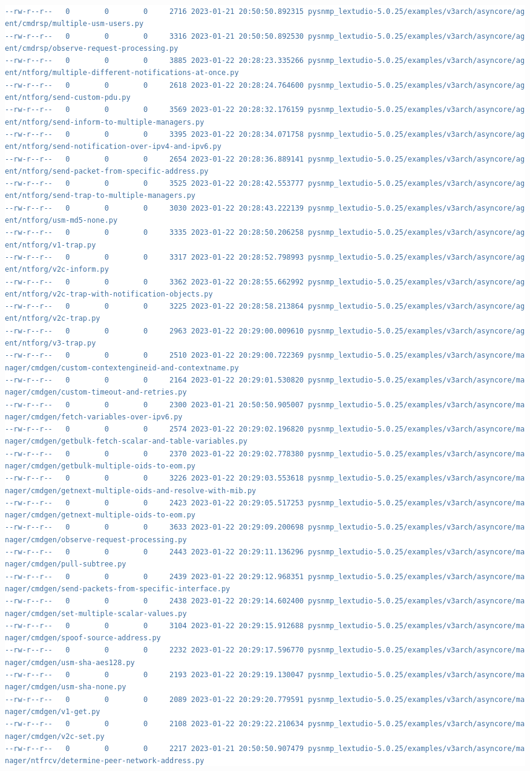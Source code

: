 ```diff
--rw-r--r--   0        0        0     2716 2023-01-21 20:50:50.892315 pysnmp_lextudio-5.0.25/examples/v3arch/asyncore/agent/cmdrsp/multiple-usm-users.py
--rw-r--r--   0        0        0     3316 2023-01-21 20:50:50.892530 pysnmp_lextudio-5.0.25/examples/v3arch/asyncore/agent/cmdrsp/observe-request-processing.py
--rw-r--r--   0        0        0     3885 2023-01-22 20:28:23.335266 pysnmp_lextudio-5.0.25/examples/v3arch/asyncore/agent/ntforg/multiple-different-notifications-at-once.py
--rw-r--r--   0        0        0     2618 2023-01-22 20:28:24.764600 pysnmp_lextudio-5.0.25/examples/v3arch/asyncore/agent/ntforg/send-custom-pdu.py
--rw-r--r--   0        0        0     3569 2023-01-22 20:28:32.176159 pysnmp_lextudio-5.0.25/examples/v3arch/asyncore/agent/ntforg/send-inform-to-multiple-managers.py
--rw-r--r--   0        0        0     3395 2023-01-22 20:28:34.071758 pysnmp_lextudio-5.0.25/examples/v3arch/asyncore/agent/ntforg/send-notification-over-ipv4-and-ipv6.py
--rw-r--r--   0        0        0     2654 2023-01-22 20:28:36.889141 pysnmp_lextudio-5.0.25/examples/v3arch/asyncore/agent/ntforg/send-packet-from-specific-address.py
--rw-r--r--   0        0        0     3525 2023-01-22 20:28:42.553777 pysnmp_lextudio-5.0.25/examples/v3arch/asyncore/agent/ntforg/send-trap-to-multiple-managers.py
--rw-r--r--   0        0        0     3030 2023-01-22 20:28:43.222139 pysnmp_lextudio-5.0.25/examples/v3arch/asyncore/agent/ntforg/usm-md5-none.py
--rw-r--r--   0        0        0     3335 2023-01-22 20:28:50.206258 pysnmp_lextudio-5.0.25/examples/v3arch/asyncore/agent/ntforg/v1-trap.py
--rw-r--r--   0        0        0     3317 2023-01-22 20:28:52.798993 pysnmp_lextudio-5.0.25/examples/v3arch/asyncore/agent/ntforg/v2c-inform.py
--rw-r--r--   0        0        0     3362 2023-01-22 20:28:55.662992 pysnmp_lextudio-5.0.25/examples/v3arch/asyncore/agent/ntforg/v2c-trap-with-notification-objects.py
--rw-r--r--   0        0        0     3225 2023-01-22 20:28:58.213864 pysnmp_lextudio-5.0.25/examples/v3arch/asyncore/agent/ntforg/v2c-trap.py
--rw-r--r--   0        0        0     2963 2023-01-22 20:29:00.009610 pysnmp_lextudio-5.0.25/examples/v3arch/asyncore/agent/ntforg/v3-trap.py
--rw-r--r--   0        0        0     2510 2023-01-22 20:29:00.722369 pysnmp_lextudio-5.0.25/examples/v3arch/asyncore/manager/cmdgen/custom-contextengineid-and-contextname.py
--rw-r--r--   0        0        0     2164 2023-01-22 20:29:01.530820 pysnmp_lextudio-5.0.25/examples/v3arch/asyncore/manager/cmdgen/custom-timeout-and-retries.py
--rw-r--r--   0        0        0     2300 2023-01-21 20:50:50.905007 pysnmp_lextudio-5.0.25/examples/v3arch/asyncore/manager/cmdgen/fetch-variables-over-ipv6.py
--rw-r--r--   0        0        0     2574 2023-01-22 20:29:02.196820 pysnmp_lextudio-5.0.25/examples/v3arch/asyncore/manager/cmdgen/getbulk-fetch-scalar-and-table-variables.py
--rw-r--r--   0        0        0     2370 2023-01-22 20:29:02.778380 pysnmp_lextudio-5.0.25/examples/v3arch/asyncore/manager/cmdgen/getbulk-multiple-oids-to-eom.py
--rw-r--r--   0        0        0     3226 2023-01-22 20:29:03.553618 pysnmp_lextudio-5.0.25/examples/v3arch/asyncore/manager/cmdgen/getnext-multiple-oids-and-resolve-with-mib.py
--rw-r--r--   0        0        0     2423 2023-01-22 20:29:05.517253 pysnmp_lextudio-5.0.25/examples/v3arch/asyncore/manager/cmdgen/getnext-multiple-oids-to-eom.py
--rw-r--r--   0        0        0     3633 2023-01-22 20:29:09.200698 pysnmp_lextudio-5.0.25/examples/v3arch/asyncore/manager/cmdgen/observe-request-processing.py
--rw-r--r--   0        0        0     2443 2023-01-22 20:29:11.136296 pysnmp_lextudio-5.0.25/examples/v3arch/asyncore/manager/cmdgen/pull-subtree.py
--rw-r--r--   0        0        0     2439 2023-01-22 20:29:12.968351 pysnmp_lextudio-5.0.25/examples/v3arch/asyncore/manager/cmdgen/send-packets-from-specific-interface.py
--rw-r--r--   0        0        0     2438 2023-01-22 20:29:14.602400 pysnmp_lextudio-5.0.25/examples/v3arch/asyncore/manager/cmdgen/set-multiple-scalar-values.py
--rw-r--r--   0        0        0     3104 2023-01-22 20:29:15.912688 pysnmp_lextudio-5.0.25/examples/v3arch/asyncore/manager/cmdgen/spoof-source-address.py
--rw-r--r--   0        0        0     2232 2023-01-22 20:29:17.596770 pysnmp_lextudio-5.0.25/examples/v3arch/asyncore/manager/cmdgen/usm-sha-aes128.py
--rw-r--r--   0        0        0     2193 2023-01-22 20:29:19.130047 pysnmp_lextudio-5.0.25/examples/v3arch/asyncore/manager/cmdgen/usm-sha-none.py
--rw-r--r--   0        0        0     2089 2023-01-22 20:29:20.779591 pysnmp_lextudio-5.0.25/examples/v3arch/asyncore/manager/cmdgen/v1-get.py
--rw-r--r--   0        0        0     2108 2023-01-22 20:29:22.210634 pysnmp_lextudio-5.0.25/examples/v3arch/asyncore/manager/cmdgen/v2c-set.py
--rw-r--r--   0        0        0     2217 2023-01-21 20:50:50.907479 pysnmp_lextudio-5.0.25/examples/v3arch/asyncore/manager/ntfrcv/determine-peer-network-address.py
```